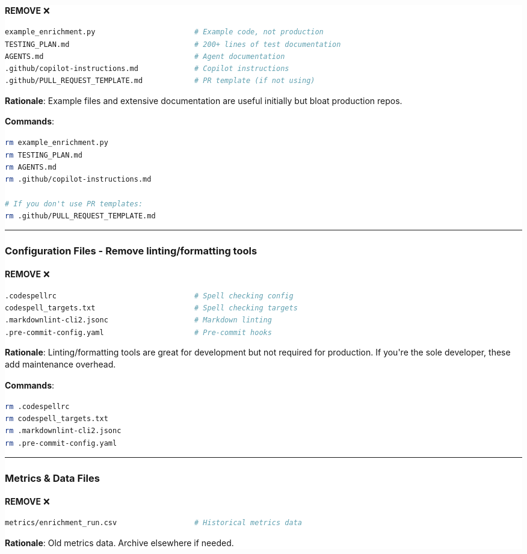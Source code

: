 **REMOVE** ❌
```bash
example_enrichment.py                       # Example code, not production
TESTING_PLAN.md                             # 200+ lines of test documentation
AGENTS.md                                   # Agent documentation
.github/copilot-instructions.md             # Copilot instructions
.github/PULL_REQUEST_TEMPLATE.md            # PR template (if not using)
```

**Rationale**: Example files and extensive documentation are useful initially but bloat production repos.

**Commands**:
```bash
rm example_enrichment.py
rm TESTING_PLAN.md
rm AGENTS.md
rm .github/copilot-instructions.md

# If you don't use PR templates:
rm .github/PULL_REQUEST_TEMPLATE.md
```

---

### Configuration Files - Remove linting/formatting tools

**REMOVE** ❌
```bash
.codespellrc                                # Spell checking config
codespell_targets.txt                       # Spell checking targets
.markdownlint-cli2.jsonc                    # Markdown linting
.pre-commit-config.yaml                     # Pre-commit hooks
```

**Rationale**: Linting/formatting tools are great for development but not required for production. If you're the sole developer, these add maintenance overhead.

**Commands**:
```bash
rm .codespellrc
rm codespell_targets.txt
rm .markdownlint-cli2.jsonc
rm .pre-commit-config.yaml
```

---

### Metrics & Data Files

**REMOVE** ❌
```bash
metrics/enrichment_run.csv                  # Historical metrics data
```

**Rationale**: Old metrics data. Archive elsewhere if needed.

